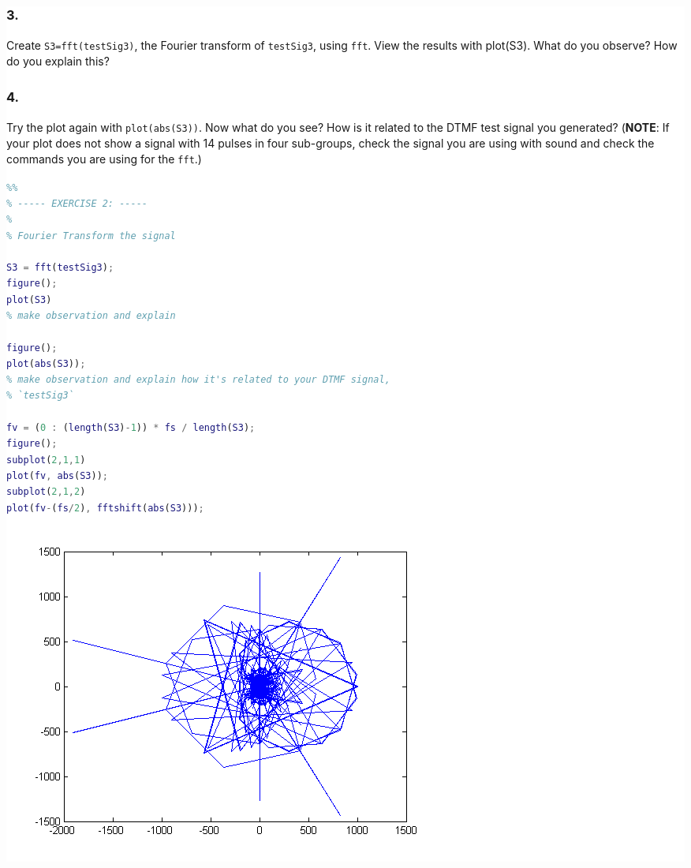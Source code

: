 
### 3.
Create `S3=fft(testSig3)`, the Fourier transform of `testSig3`, using `fft`. View the results with plot(S3). What do you observe? How do you explain this?

### 4.
Try the plot again with `plot(abs(S3))`. Now what do you see? How is it related to the DTMF test signal you generated? (__NOTE__: If your plot does not show a signal with 14 pulses in four sub-groups, check the signal you are using with sound and check the commands you are using for the `fft`.)

```matlab
%%
% ----- EXERCISE 2: -----
%
% Fourier Transform the signal

S3 = fft(testSig3);
figure();
plot(S3)
% make observation and explain

figure();
plot(abs(S3));
% make observation and explain how it's related to your DTMF signal,
% `testSig3`

fv = (0 : (length(S3)-1)) * fs / length(S3);
figure();
subplot(2,1,1)
plot(fv, abs(S3));
subplot(2,1,2)
plot(fv-(fs/2), fftshift(abs(S3)));
```
![fig02a](lab05sub/prelab05sub-fig02a.png)
